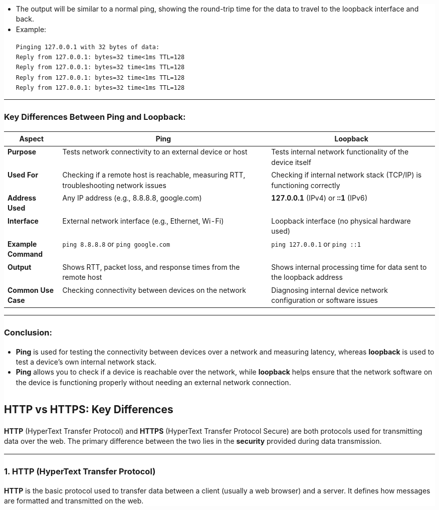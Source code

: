 - The output will be similar to a normal ping, showing the round-trip time for the data to travel to the loopback interface and back.
- Example:
  ```
  Pinging 127.0.0.1 with 32 bytes of data:
  Reply from 127.0.0.1: bytes=32 time<1ms TTL=128
  Reply from 127.0.0.1: bytes=32 time<1ms TTL=128
  Reply from 127.0.0.1: bytes=32 time<1ms TTL=128
  Reply from 127.0.0.1: bytes=32 time<1ms TTL=128
  ```

---

### **Key Differences Between Ping and Loopback**:

| **Aspect**          | **Ping**                                                                              | **Loopback**                                                         |
| ------------------- | ------------------------------------------------------------------------------------- | -------------------------------------------------------------------- |
| **Purpose**         | Tests network connectivity to an external device or host                              | Tests internal network functionality of the device itself            |
| **Used For**        | Checking if a remote host is reachable, measuring RTT, troubleshooting network issues | Checking if internal network stack (TCP/IP) is functioning correctly |
| **Address Used**    | Any IP address (e.g., 8.8.8.8, google.com)                                            | **127.0.0.1** (IPv4) or **::1** (IPv6)                               |
| **Interface**       | External network interface (e.g., Ethernet, Wi-Fi)                                    | Loopback interface (no physical hardware used)                       |
| **Example Command** | `ping 8.8.8.8` or `ping google.com`                                                   | `ping 127.0.0.1` or `ping ::1`                                       |
| **Output**          | Shows RTT, packet loss, and response times from the remote host                       | Shows internal processing time for data sent to the loopback address |
| **Common Use Case** | Checking connectivity between devices on the network                                  | Diagnosing internal device network configuration or software issues  |

---

### **Conclusion**:

- **Ping** is used for testing the connectivity between devices over a network and measuring latency, whereas **loopback** is used to test a device’s own internal network stack.
- **Ping** allows you to check if a device is reachable over the network, while **loopback** helps ensure that the network software on the device is functioning properly without needing an external network connection.

## HTTP vs HTTPS: Key Differences

**HTTP** (HyperText Transfer Protocol) and **HTTPS** (HyperText Transfer Protocol Secure) are both protocols used for transmitting data over the web. The primary difference between the two lies in the **security** provided during data transmission.

---

### **1. HTTP (HyperText Transfer Protocol)**

**HTTP** is the basic protocol used to transfer data between a client (usually a web browser) and a server. It defines how messages are formatted and transmitted on the web.
